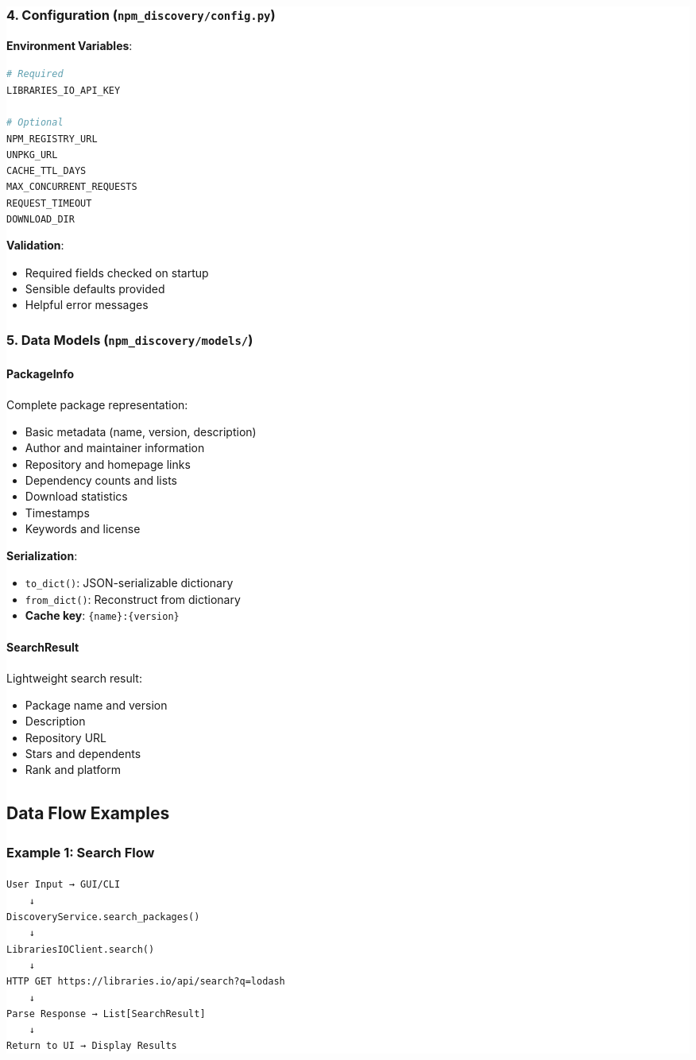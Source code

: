 ### 4. Configuration (`npm_discovery/config.py`)

**Environment Variables**:
```python
# Required
LIBRARIES_IO_API_KEY

# Optional
NPM_REGISTRY_URL
UNPKG_URL
CACHE_TTL_DAYS
MAX_CONCURRENT_REQUESTS
REQUEST_TIMEOUT
DOWNLOAD_DIR
```

**Validation**:
- Required fields checked on startup
- Sensible defaults provided
- Helpful error messages

### 5. Data Models (`npm_discovery/models/`)

#### PackageInfo
Complete package representation:
- Basic metadata (name, version, description)
- Author and maintainer information
- Repository and homepage links
- Dependency counts and lists
- Download statistics
- Timestamps
- Keywords and license

**Serialization**:
- `to_dict()`: JSON-serializable dictionary
- `from_dict()`: Reconstruct from dictionary
- **Cache key**: `{name}:{version}`

#### SearchResult
Lightweight search result:
- Package name and version
- Description
- Repository URL
- Stars and dependents
- Rank and platform

## Data Flow Examples

### Example 1: Search Flow
```
User Input → GUI/CLI
    ↓
DiscoveryService.search_packages()
    ↓
LibrariesIOClient.search()
    ↓
HTTP GET https://libraries.io/api/search?q=lodash
    ↓
Parse Response → List[SearchResult]
    ↓
Return to UI → Display Results
```
